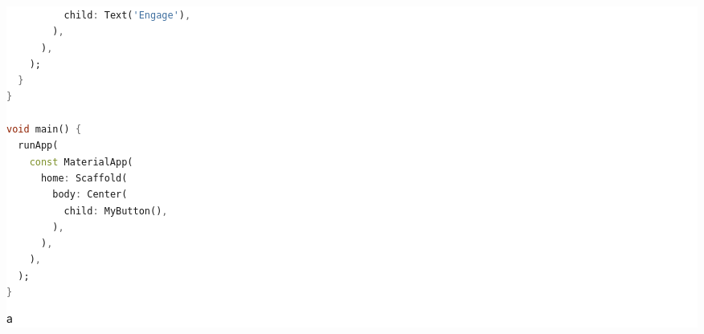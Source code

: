 ``` dart
          child: Text('Engage'),
        ),
      ),
    );
  }
}

void main() {
  runApp(
    const MaterialApp(
      home: Scaffold(
        body: Center(
          child: MyButton(),
        ),
      ),
    ),
  );
}
```

a
